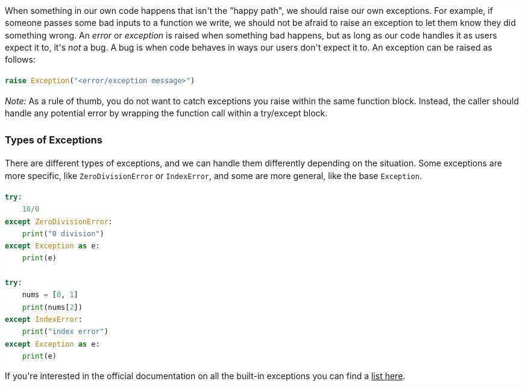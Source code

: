 When something in our own code happens that isn't the "happy path", we should raise our own exceptions. For example, if someone passes some bad inputs to a function we write, we should not be afraid to raise an exception to let them know they did something wrong.
An _error_ or _exception_ is raised when something bad happens, but as long as our code handles it as users expect it to, it's _not_ a bug. A bug is when code behaves in ways our users don't expect it to.
An exception can be raised as follows:
```python
raise Exception("<error/exception message>")
```

*Note:* As a rule of thumb, you do not want to catch exceptions you raise within the same function block. Instead, the caller should handle any potential error by wrapping the function call within a try/except block.
### **Types of Exceptions**
There are different types of exceptions, and we can handle them differently depending on the situation. Some exceptions are more specific, like `ZeroDivisionError` or `IndexError`, and some are more general, like the base `Exception`.
```python
try:
    10/0
except ZeroDivisionError:
    print("0 division")
except Exception as e:
    print(e)

try:
    nums = [0, 1]
    print(nums[2])
except IndexError:
    print("index error")
except Exception as e:
    print(e)
```
If you're interested in the official documentation on all the built-in exceptions you can find a [list here](https://docs.python.org/3/library/exceptions.html).
